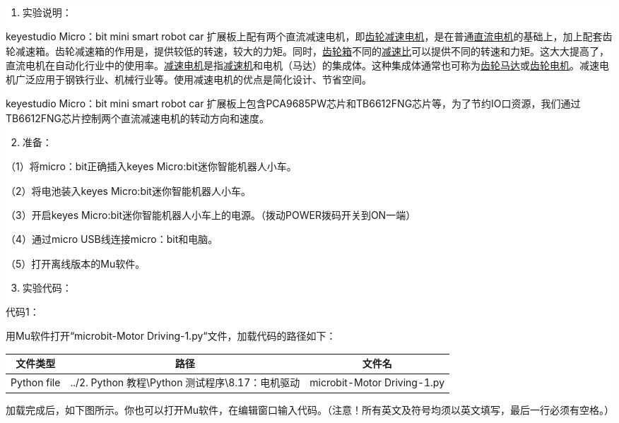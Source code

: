 1.  实验说明：

 keyestudio Micro：bit mini smart robot car
扩展板上配有两个直流减速电机，即[齿轮减速电机](https://baike.baidu.com/item/%E9%BD%BF%E8%BD%AE%E5%87%8F%E9%80%9F%E7%94%B5%E6%9C%BA/3249233)，是在普通[直流电机](https://baike.baidu.com/item/%E7%9B%B4%E6%B5%81%E7%94%B5%E6%9C%BA/2404223)的基础上，加上配套齿轮减速箱。齿轮减速箱的作用是，提供较低的转速，较大的力矩。同时，[齿轮箱](https://baike.baidu.com/item/%E9%BD%BF%E8%BD%AE%E7%AE%B1/1059341)不同的[减速比](https://baike.baidu.com/item/%E5%87%8F%E9%80%9F%E6%AF%94/5341327)可以提供不同的转速和力矩。这大大提高了，直流电机在自动化行业中的使用率。[减速电机](https://baike.baidu.com/item/%E5%87%8F%E9%80%9F%E7%94%B5%E6%9C%BA/3750851)是指[减速机](https://baike.baidu.com/item/%E5%87%8F%E9%80%9F%E6%9C%BA/873618)和电机（马达）的集成体。这种集成体通常也可称为[齿轮马达](https://baike.baidu.com/item/%E9%BD%BF%E8%BD%AE%E9%A9%AC%E8%BE%BE/7911602)或[齿轮电机](https://baike.baidu.com/item/%E9%BD%BF%E8%BD%AE%E7%94%B5%E6%9C%BA/3377578)。减速电机广泛应用于钢铁行业、机械行业等。使用减速电机的优点是简化设计、节省空间。

keyestudio Micro：bit mini smart robot car
扩展板上包含PCA9685PW芯片和TB6612FNG芯片等，为了节约IO口资源，我们通过TB6612FNG芯片控制两个直流减速电机的转动方向和速度。

2.  准备：

（1）将micro：bit正确插入keyes Micro:bit迷你智能机器人小车。

（2）将电池装入keyes Micro:bit迷你智能机器人小车。

（3）开启keyes Micro:bit迷你智能机器人小车上的电源。（拨动POWER拨码开关到ON一端）

（4）通过micro USB线连接micro：bit和电脑。

（5）打开离线版本的Mu软件。

3.  实验代码：

代码1：

用Mu软件打开“microbit-Motor Driving-1.py“文件，加载代码的路径如下：

|文件类型|路径|文件名|
|-|-|-|
|Python file|../2. Python 教程\Python 测试程序\8.17：电机驱动|microbit-Motor Driving-1.py|

加载完成后，如下图所示。你也可以打开Mu软件，在编辑窗口输入代码。（注意！所有英文及符号均须以英文填写，最后一行必须有空格。）
